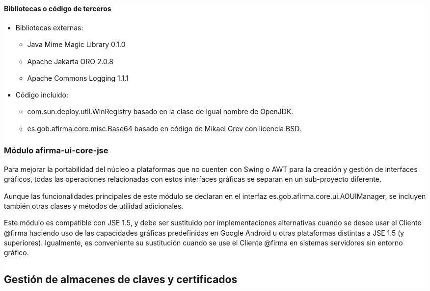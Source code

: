 #### Bibliotecas o código de terceros

-   Bibliotecas externas:

    -   Java Mime Magic Library 0.1.0

    -   Apache Jakarta ORO 2.0.8

    -   Apache Commons Logging 1.1.1

-   Código incluido:

    -   com.sun.deploy.util.WinRegistry basado en la clase de igual
        nombre de OpenJDK.

    -   es.gob.afirma.core.misc.Base64 basado en código de Mikael Grev
        con licencia BSD.

### Módulo afirma-ui-core-jse

Para mejorar la portabilidad del núcleo a plataformas que no cuenten con
Swing o AWT para la creación y gestión de interfaces gráficos, todas las
operaciones relacionadas con estos interfaces gráficas se separan en un
sub-proyecto diferente.

Aunque las funcionalidades principales de este módulo se declaran en el
interfaz es.gob.afirma.core.ui.AOUIManager, se incluyen también otras
clases y métodos de utilidad adicionales.

Este módulo es compatible con JSE 1.5, y debe ser sustituido por
implementaciones alternativas cuando se desee usar el Cliente @firma
haciendo uso de las capacidades gráficas predefinidas en Google Android
u otras plataformas distintas a JSE 1.5 (y superiores). Igualmente, es
conveniente su sustitución cuando se use el Cliente @firma en sistemas
servidores sin entorno gráfico.

## Gestión de almacenes de claves y certificados
